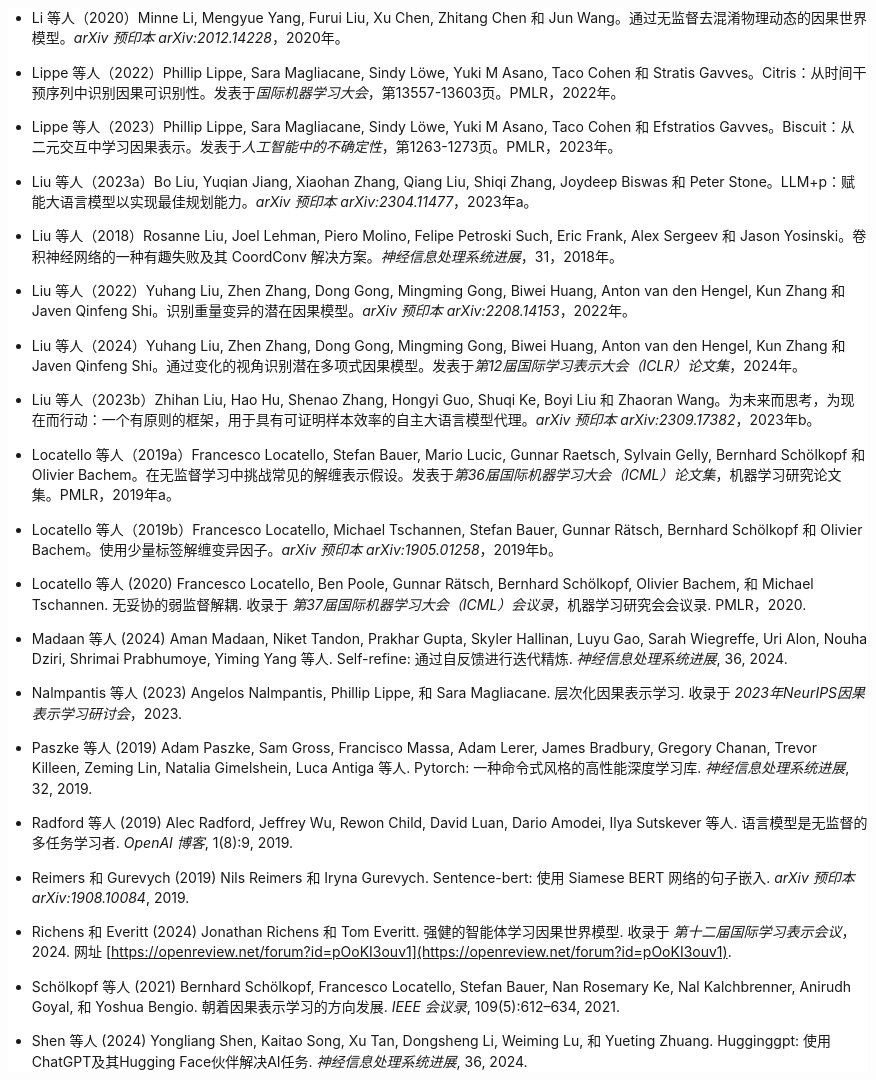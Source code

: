 +   Li 等人（2020）Minne Li, Mengyue Yang, Furui Liu, Xu Chen, Zhitang Chen 和 Jun Wang。通过无监督去混淆物理动态的因果世界模型。*arXiv 预印本 arXiv:2012.14228*，2020年。

+   Lippe 等人（2022）Phillip Lippe, Sara Magliacane, Sindy Löwe, Yuki M Asano, Taco Cohen 和 Stratis Gavves。Citris：从时间干预序列中识别因果可识别性。发表于*国际机器学习大会*，第13557-13603页。PMLR，2022年。

+   Lippe 等人（2023）Phillip Lippe, Sara Magliacane, Sindy Löwe, Yuki M Asano, Taco Cohen 和 Efstratios Gavves。Biscuit：从二元交互中学习因果表示。发表于*人工智能中的不确定性*，第1263-1273页。PMLR，2023年。

+   Liu 等人（2023a）Bo Liu, Yuqian Jiang, Xiaohan Zhang, Qiang Liu, Shiqi Zhang, Joydeep Biswas 和 Peter Stone。LLM+p：赋能大语言模型以实现最佳规划能力。*arXiv 预印本 arXiv:2304.11477*，2023年a。

+   Liu 等人（2018）Rosanne Liu, Joel Lehman, Piero Molino, Felipe Petroski Such, Eric Frank, Alex Sergeev 和 Jason Yosinski。卷积神经网络的一种有趣失败及其 CoordConv 解决方案。*神经信息处理系统进展*，31，2018年。

+   Liu 等人（2022）Yuhang Liu, Zhen Zhang, Dong Gong, Mingming Gong, Biwei Huang, Anton van den Hengel, Kun Zhang 和 Javen Qinfeng Shi。识别重量变异的潜在因果模型。*arXiv 预印本 arXiv:2208.14153*，2022年。

+   Liu 等人（2024）Yuhang Liu, Zhen Zhang, Dong Gong, Mingming Gong, Biwei Huang, Anton van den Hengel, Kun Zhang 和 Javen Qinfeng Shi。通过变化的视角识别潜在多项式因果模型。发表于*第12届国际学习表示大会（ICLR）论文集*，2024年。

+   Liu 等人（2023b）Zhihan Liu, Hao Hu, Shenao Zhang, Hongyi Guo, Shuqi Ke, Boyi Liu 和 Zhaoran Wang。为未来而思考，为现在而行动：一个有原则的框架，用于具有可证明样本效率的自主大语言模型代理。*arXiv 预印本 arXiv:2309.17382*，2023年b。

+   Locatello 等人（2019a）Francesco Locatello, Stefan Bauer, Mario Lucic, Gunnar Raetsch, Sylvain Gelly, Bernhard Schölkopf 和 Olivier Bachem。在无监督学习中挑战常见的解缠表示假设。发表于*第36届国际机器学习大会（ICML）论文集*，机器学习研究论文集。PMLR，2019年a。

+   Locatello 等人（2019b）Francesco Locatello, Michael Tschannen, Stefan Bauer, Gunnar Rätsch, Bernhard Schölkopf 和 Olivier Bachem。使用少量标签解缠变异因子。*arXiv 预印本 arXiv:1905.01258*，2019年b。

+   Locatello 等人 (2020) Francesco Locatello, Ben Poole, Gunnar Rätsch, Bernhard Schölkopf, Olivier Bachem, 和 Michael Tschannen. 无妥协的弱监督解耦. 收录于 *第37届国际机器学习大会（ICML）会议录*，机器学习研究会会议录. PMLR，2020.

+   Madaan 等人 (2024) Aman Madaan, Niket Tandon, Prakhar Gupta, Skyler Hallinan, Luyu Gao, Sarah Wiegreffe, Uri Alon, Nouha Dziri, Shrimai Prabhumoye, Yiming Yang 等人. Self-refine: 通过自反馈进行迭代精炼. *神经信息处理系统进展*, 36, 2024.

+   Nalmpantis 等人 (2023) Angelos Nalmpantis, Phillip Lippe, 和 Sara Magliacane. 层次化因果表示学习. 收录于 *2023年NeurIPS因果表示学习研讨会*，2023.

+   Paszke 等人 (2019) Adam Paszke, Sam Gross, Francisco Massa, Adam Lerer, James Bradbury, Gregory Chanan, Trevor Killeen, Zeming Lin, Natalia Gimelshein, Luca Antiga 等人. Pytorch: 一种命令式风格的高性能深度学习库. *神经信息处理系统进展*, 32, 2019.

+   Radford 等人 (2019) Alec Radford, Jeffrey Wu, Rewon Child, David Luan, Dario Amodei, Ilya Sutskever 等人. 语言模型是无监督的多任务学习者. *OpenAI 博客*, 1(8):9, 2019.

+   Reimers 和 Gurevych (2019) Nils Reimers 和 Iryna Gurevych. Sentence-bert: 使用 Siamese BERT 网络的句子嵌入. *arXiv 预印本 arXiv:1908.10084*, 2019.

+   Richens 和 Everitt (2024) Jonathan Richens 和 Tom Everitt. 强健的智能体学习因果世界模型. 收录于 *第十二届国际学习表示会议*，2024. 网址 [https://openreview.net/forum?id=pOoKI3ouv1](https://openreview.net/forum?id=pOoKI3ouv1).

+   Schölkopf 等人 (2021) Bernhard Schölkopf, Francesco Locatello, Stefan Bauer, Nan Rosemary Ke, Nal Kalchbrenner, Anirudh Goyal, 和 Yoshua Bengio. 朝着因果表示学习的方向发展. *IEEE 会议录*, 109(5):612–634, 2021.

+   Shen 等人 (2024) Yongliang Shen, Kaitao Song, Xu Tan, Dongsheng Li, Weiming Lu, 和 Yueting Zhuang. Hugginggpt: 使用ChatGPT及其Hugging Face伙伴解决AI任务. *神经信息处理系统进展*, 36, 2024.

